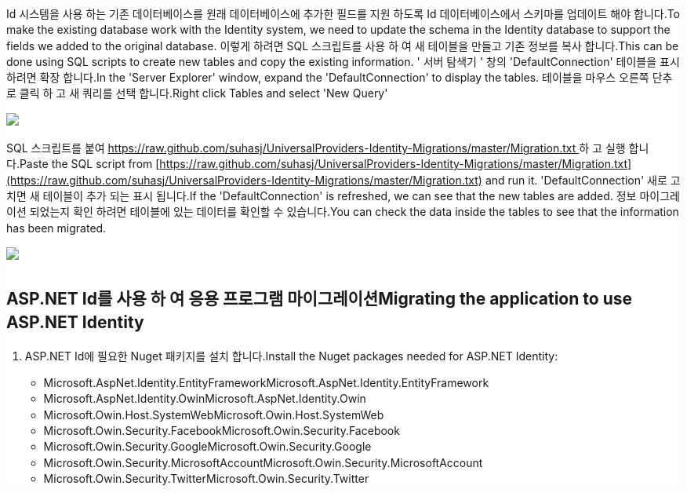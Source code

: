 <span data-ttu-id="adcdf-151">Id 시스템을 사용 하는 기존 데이터베이스를 원래 데이터베이스에 추가한 필드를 지원 하도록 Id 데이터베이스에서 스키마를 업데이트 해야 합니다.</span><span class="sxs-lookup"><span data-stu-id="adcdf-151">To make the existing database work with the Identity system, we need to update the schema in the Identity database to support the fields we added to the original database.</span></span> <span data-ttu-id="adcdf-152">이렇게 하려면 SQL 스크립트를 사용 하 여 새 테이블을 만들고 기존 정보를 복사 합니다.</span><span class="sxs-lookup"><span data-stu-id="adcdf-152">This can be done using SQL scripts to create new tables and copy the existing information.</span></span> <span data-ttu-id="adcdf-153">' 서버 탐색기 ' 창의 'DefaultConnection' 테이블을 표시 하려면 확장 합니다.</span><span class="sxs-lookup"><span data-stu-id="adcdf-153">In the 'Server Explorer' window, expand the 'DefaultConnection' to display the tables.</span></span> <span data-ttu-id="adcdf-154">테이블을 마우스 오른쪽 단추로 클릭 하 고 새 쿼리를 선택 합니다.</span><span class="sxs-lookup"><span data-stu-id="adcdf-154">Right click Tables and select 'New Query'</span></span>

![](migrating-universal-provider-data-for-membership-and-user-profiles-to-aspnet-identity/_static/image5.png)

<span data-ttu-id="adcdf-155">SQL 스크립트를 붙여 [ https://raw.github.com/suhasj/UniversalProviders-Identity-Migrations/master/Migration.txt ](https://raw.github.com/suhasj/UniversalProviders-Identity-Migrations/master/Migration.txt) 하 고 실행 합니다.</span><span class="sxs-lookup"><span data-stu-id="adcdf-155">Paste the SQL script from [https://raw.github.com/suhasj/UniversalProviders-Identity-Migrations/master/Migration.txt](https://raw.github.com/suhasj/UniversalProviders-Identity-Migrations/master/Migration.txt) and run it.</span></span> <span data-ttu-id="adcdf-156">'DefaultConnection' 새로 고치면 새 테이블이 추가 되는 표시 됩니다.</span><span class="sxs-lookup"><span data-stu-id="adcdf-156">If the 'DefaultConnection' is refreshed, we can see that the new tables are added.</span></span> <span data-ttu-id="adcdf-157">정보 마이그레이션 되었는지 확인 하려면 테이블에 있는 데이터를 확인할 수 있습니다.</span><span class="sxs-lookup"><span data-stu-id="adcdf-157">You can check the data inside the tables to see that the information has been migrated.</span></span>

![](migrating-universal-provider-data-for-membership-and-user-profiles-to-aspnet-identity/_static/image6.png)

## <a name="migrating-the-application-to-use-aspnet-identity"></a><span data-ttu-id="adcdf-158">ASP.NET Id를 사용 하 여 응용 프로그램 마이그레이션</span><span class="sxs-lookup"><span data-stu-id="adcdf-158">Migrating the application to use ASP.NET Identity</span></span>

1. <span data-ttu-id="adcdf-159">ASP.NET Id에 필요한 Nuget 패키지를 설치 합니다.</span><span class="sxs-lookup"><span data-stu-id="adcdf-159">Install the Nuget packages needed for ASP.NET Identity:</span></span>

    - <span data-ttu-id="adcdf-160">Microsoft.AspNet.Identity.EntityFramework</span><span class="sxs-lookup"><span data-stu-id="adcdf-160">Microsoft.AspNet.Identity.EntityFramework</span></span>
    - <span data-ttu-id="adcdf-161">Microsoft.AspNet.Identity.Owin</span><span class="sxs-lookup"><span data-stu-id="adcdf-161">Microsoft.AspNet.Identity.Owin</span></span>
    - <span data-ttu-id="adcdf-162">Microsoft.Owin.Host.SystemWeb</span><span class="sxs-lookup"><span data-stu-id="adcdf-162">Microsoft.Owin.Host.SystemWeb</span></span>
    - <span data-ttu-id="adcdf-163">Microsoft.Owin.Security.Facebook</span><span class="sxs-lookup"><span data-stu-id="adcdf-163">Microsoft.Owin.Security.Facebook</span></span>
    - <span data-ttu-id="adcdf-164">Microsoft.Owin.Security.Google</span><span class="sxs-lookup"><span data-stu-id="adcdf-164">Microsoft.Owin.Security.Google</span></span>
    - <span data-ttu-id="adcdf-165">Microsoft.Owin.Security.MicrosoftAccount</span><span class="sxs-lookup"><span data-stu-id="adcdf-165">Microsoft.Owin.Security.MicrosoftAccount</span></span>
    - <span data-ttu-id="adcdf-166">Microsoft.Owin.Security.Twitter</span><span class="sxs-lookup"><span data-stu-id="adcdf-166">Microsoft.Owin.Security.Twitter</span></span>
